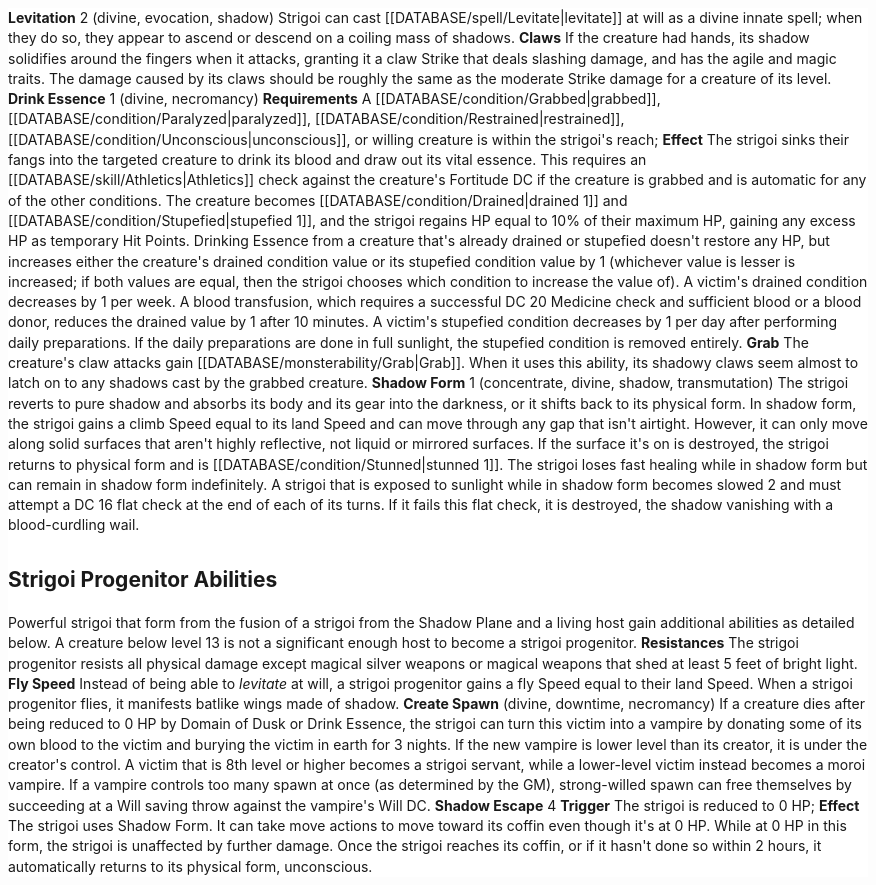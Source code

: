 **Levitation** <span class="action-icon">2</span> (divine, evocation, shadow) Strigoi can cast [[DATABASE/spell/Levitate|levitate]] at will as a divine innate spell; when they do so, they appear to ascend or descend on a coiling mass of shadows.
**Claws** If the creature had hands, its shadow solidifies around the fingers when it attacks, granting it a claw Strike that deals slashing damage, and has the agile and magic traits. The damage caused by its claws should be roughly the same as the moderate Strike damage for a creature of its level.
**Drink Essence** <span class="action-icon">1</span> (divine, necromancy) **Requirements** A [[DATABASE/condition/Grabbed|grabbed]], [[DATABASE/condition/Paralyzed|paralyzed]], [[DATABASE/condition/Restrained|restrained]], [[DATABASE/condition/Unconscious|unconscious]], or willing creature is within the strigoi's reach; **Effect** The strigoi sinks their fangs into the targeted creature to drink its blood and draw out its vital essence. This requires an [[DATABASE/skill/Athletics|Athletics]] check against the creature's Fortitude DC if the creature is grabbed and is automatic for any of the other conditions. The creature becomes [[DATABASE/condition/Drained|drained 1]] and [[DATABASE/condition/Stupefied|stupefied 1]], and the strigoi regains HP equal to 10% of their maximum HP, gaining any excess HP as temporary Hit Points. Drinking Essence from a creature that's already drained or stupefied doesn't restore any HP, but increases either the creature's drained condition value or its stupefied condition value by 1 (whichever value is lesser is increased; if both values are equal, then the strigoi chooses which condition to increase the value of).
 A victim's drained condition decreases by 1 per week. A blood transfusion, which requires a successful DC 20 Medicine check and sufficient blood or a blood donor, reduces the drained value by 1 after 10 minutes.
 A victim's stupefied condition decreases by 1 per day after performing daily preparations. If the daily preparations are done in full sunlight, the stupefied condition is removed entirely.
**Grab** The creature's claw attacks gain [[DATABASE/monsterability/Grab|Grab]]. When it uses this ability, its shadowy claws seem almost to latch on to any shadows cast by the grabbed creature.
**Shadow Form** <span class="action-icon">1</span> (concentrate, divine, shadow, transmutation) The strigoi reverts to pure shadow and absorbs its body and its gear into the darkness, or it shifts back to its physical form. In shadow form, the strigoi gains a climb Speed equal to its land Speed and can move through any gap that isn't airtight. However, it can only move along solid surfaces that aren't highly reflective, not liquid or mirrored surfaces. If the surface it's on is destroyed, the strigoi returns to physical form and is [[DATABASE/condition/Stunned|stunned 1]]. The strigoi loses fast healing while in shadow form but can remain in shadow form indefinitely.
 A strigoi that is exposed to sunlight while in shadow form becomes slowed 2 and must attempt a DC 16 flat check at the end of each of its turns. If it fails this flat check, it is destroyed, the shadow vanishing with a blood-curdling wail.

## Strigoi Progenitor Abilities

Powerful strigoi that form from the fusion of a strigoi from the Shadow Plane and a living host gain additional abilities as detailed below. A creature below level 13 is not a significant enough host to become a strigoi progenitor.
**Resistances** The strigoi progenitor resists all physical damage except magical silver weapons or magical weapons that shed at least 5 feet of bright light.
**Fly Speed** Instead of being able to _levitate_ at will, a strigoi progenitor gains a fly Speed equal to their land Speed. When a strigoi progenitor flies, it manifests batlike wings made of shadow.
**Create Spawn** (divine, downtime, necromancy) If a creature dies after being reduced to 0 HP by Domain of Dusk or Drink Essence, the strigoi can turn this victim into a vampire by donating some of its own blood to the victim and burying the victim in earth for 3 nights. If the new vampire is lower level than its creator, it is under the creator's control. A victim that is 8th level or higher becomes a strigoi servant, while a lower-level victim instead becomes a moroi vampire. If a vampire controls too many spawn at once (as determined by the GM), strong-willed spawn can free themselves by succeeding at a Will saving throw against the vampire's Will DC.
**Shadow Escape** <span class="action-icon">4</span> **Trigger** The strigoi is reduced to 0 HP; **Effect** The strigoi uses Shadow Form. It can take move actions to move toward its coffin even though it's at 0 HP. While at 0 HP in this form, the strigoi is unaffected by further damage. Once the strigoi reaches its coffin, or if it hasn't done so within 2 hours, it automatically returns to its physical form, unconscious.